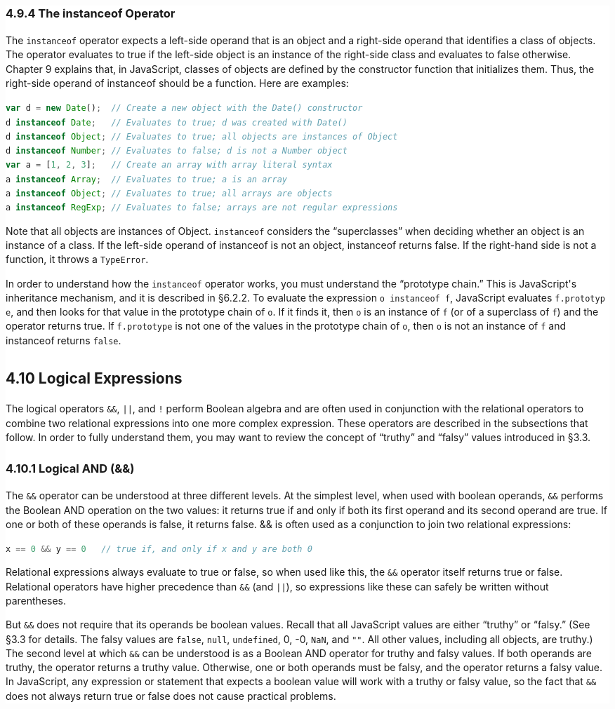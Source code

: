 ### 4.9.4  The instanceof Operator

The `instanceof` operator expects a left-side operand that is an object and a right-side operand that identifies a class of objects. The operator evaluates to true if the left-side object is an instance of the right-side class and evaluates to false otherwise. Chapter 9 explains that, in JavaScript, classes of objects are defined by the constructor function that initializes them. Thus, the right-side operand of instanceof should be a function. Here are examples:

```js
var d = new Date();  // Create a new object with the Date() constructor
d instanceof Date;   // Evaluates to true; d was created with Date()
d instanceof Object; // Evaluates to true; all objects are instances of Object
d instanceof Number; // Evaluates to false; d is not a Number object
var a = [1, 2, 3];   // Create an array with array literal syntax
a instanceof Array;  // Evaluates to true; a is an array
a instanceof Object; // Evaluates to true; all arrays are objects
a instanceof RegExp; // Evaluates to false; arrays are not regular expressions
```

Note that all objects are instances of Object. `instanceof` considers the “superclasses” when deciding whether an object is an instance of a class. If the left-side operand of instanceof is not an object, instanceof returns false. If the right-hand side is not a function, it throws a `TypeError`.

In order to understand how the `instanceof` operator works, you must understand the “prototype chain.” This is JavaScript's inheritance mechanism, and it is described in §6.2.2. To evaluate the expression `o instanceof f`, JavaScript evaluates `f.prototype`, and then looks for that value in the prototype chain of `o`. If it finds it, then `o` is an instance of `f` (or of a superclass of `f`) and the operator returns true. If `f.prototype` is not one of the values in the prototype chain of `o`, then `o` is not an instance of `f` and instanceof returns `false`.

## 4.10 Logical Expressions

The logical operators `&&`, `||`, and `!` perform Boolean algebra and are often used in conjunction with the relational operators to combine two relational expressions into one more complex expression. These operators are described in the subsections that follow. In order to fully understand them, you may want to review the concept of “truthy” and “falsy” values introduced in §3.3.

### 4.10.1 Logical AND (&&)

The `&&` operator can be understood at three different levels. At the simplest level, when used with boolean operands, `&&` performs the Boolean AND operation on the two values: it returns true if and only if both its first operand and its second operand are true. If one or both of these operands is false, it returns false. && is often used as a conjunction to join two relational expressions:

```js
x == 0 && y == 0   // true if, and only if x and y are both 0
```

Relational expressions always evaluate to true or false, so when used like this, the `&&` operator itself returns true or false. Relational operators have higher precedence than `&&` (and `||`), so expressions like these can safely be written without parentheses.

But `&&` does not require that its operands be boolean values. Recall that all JavaScript values are either “truthy” or “falsy.” (See §3.3 for details. The falsy values are `false`, `null`, `undefined`, 0, -0, `NaN`, and `""`. All other values, including all objects, are truthy.) The second level at which `&&` can be understood is as a Boolean AND operator for truthy and falsy values. If both operands are truthy, the operator returns a truthy value. Otherwise, one or both operands must be falsy, and the operator returns a falsy value. In JavaScript, any expression or statement that expects a boolean value will work with a truthy or falsy value, so the fact that `&&` does not always return true or false does not cause practical problems.
